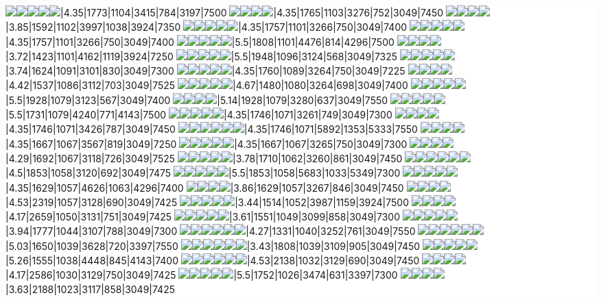 ![](/item/3153.png)![](/item/6692.png)![](/item/1001.png)![](/item/1055.png)![](/item/1036.png)|4.35|1773|1104|3415|784|3197|7500
![](/item/3153.png)![](/item/3031.png)![](/item/1001.png)![](/item/1055.png)|4.35|1765|1103|3276|752|3049|7450
![](/item/6671.png)![](/item/3091.png)![](/item/1001.png)![](/item/1055.png)|3.85|1592|1102|3997|1038|3924|7350
![](/item/3153.png)![](/item/6693.png)![](/item/1001.png)![](/item/1055.png)![](/item/1036.png)|4.35|1757|1101|3266|750|3049|7400
![](/item/3153.png)![](/item/6696.png)![](/item/1001.png)![](/item/1055.png)![](/item/1036.png)|4.35|1757|1101|3266|750|3049|7400
![](/item/6671.png)![](/item/6673.png)![](/item/1001.png)![](/item/1055.png)![](/item/1036.png)|5.5|1808|1101|4476|814|4296|7500
![](/item/3153.png)![](/item/3091.png)![](/item/1001.png)![](/item/1055.png)|3.72|1423|1101|4162|1119|3924|7250
![](/item/6671.png)![](/item/3179.png)![](/item/1001.png)![](/item/1055.png)![](/item/1037.png)|5.5|1948|1096|3124|568|3049|7325
![](/item/3095.png)![](/item/3124.png)![](/item/1001.png)![](/item/1055.png)![](/item/1036.png)|3.74|1624|1091|3101|830|3049|7300
![](/item/3153.png)![](/item/3179.png)![](/item/1001.png)![](/item/1055.png)![](/item/1037.png)|4.35|1760|1089|3264|750|3049|7225
![](/item/6671.png)![](/item/3085.png)![](/item/1055.png)![](/item/1037.png)|4.42|1537|1086|3112|703|3049|7525
![](/item/3153.png)![](/item/3094.png)![](/item/1001.png)![](/item/1055.png)![](/item/1036.png)|4.67|1480|1080|3264|698|3049|7400
![](/item/6671.png)![](/item/3004.png)![](/item/1001.png)![](/item/1055.png)![](/item/1036.png)|5.5|1928|1079|3123|567|3049|7400
![](/item/6671.png)![](/item/3074.png)![](/item/1001.png)![](/item/1055.png)|5.14|1928|1079|3280|637|3049|7550
![](/item/6671.png)![](/item/3139.png)![](/item/1001.png)![](/item/1055.png)![](/item/1036.png)|5.5|1731|1079|4240|771|4143|7500
![](/item/3153.png)![](/item/3004.png)![](/item/1001.png)![](/item/1055.png)![](/item/1036.png)|4.35|1746|1071|3261|749|3049|7300
![](/item/3153.png)![](/item/3074.png)![](/item/1001.png)![](/item/1055.png)|4.35|1746|1071|3426|787|3049|7450
![](/item/3153.png)![](/item/3156.png)![](/item/1001.png)![](/item/1055.png)![](/item/1036.png)![](/item/1036.png)|4.35|1746|1071|5892|1353|5333|7550
![](/item/3153.png)![](/item/3072.png)![](/item/1001.png)![](/item/1055.png)|4.35|1667|1067|3567|819|3049|7250
![](/item/3153.png)![](/item/3508.png)![](/item/1001.png)![](/item/1055.png)![](/item/1036.png)|4.35|1667|1067|3265|750|3049|7300
![](/item/6671.png)![](/item/3046.png)![](/item/1055.png)![](/item/1037.png)|4.29|1692|1067|3118|726|3049|7525
![](/item/3153.png)![](/item/3006.png)![](/item/1055.png)![](/item/1038.png)![](/item/1038.png)|3.78|1710|1062|3260|861|3049|7450
![](/item/6671.png)![](/item/3006.png)![](/item/1055.png)![](/item/1038.png)![](/item/1037.png)![](/item/1036.png)|4.5|1853|1058|3120|692|3049|7475
![](/item/6671.png)![](/item/3156.png)![](/item/1001.png)![](/item/1055.png)![](/item/1036.png)|5.5|1853|1058|5683|1033|5349|7300
![](/item/3153.png)![](/item/6673.png)![](/item/1001.png)![](/item/1055.png)![](/item/1036.png)|4.35|1629|1057|4626|1063|4296|7400
![](/item/3153.png)![](/item/6675.png)![](/item/1001.png)![](/item/1055.png)|3.86|1629|1057|3267|846|3049|7450
![](/item/3095.png)![](/item/3142.png)![](/item/1055.png)![](/item/1037.png)|4.53|2319|1057|3128|690|3049|7425
![](/item/3124.png)![](/item/3091.png)![](/item/1001.png)![](/item/1055.png)![](/item/1036.png)|3.44|1514|1052|3987|1159|3924|7500
![](/item/3142.png)![](/item/3036.png)![](/item/1055.png)![](/item/1037.png)|4.17|2659|1050|3131|751|3049|7425
![](/item/3087.png)![](/item/3124.png)![](/item/1001.png)![](/item/1055.png)![](/item/1036.png)|3.61|1551|1049|3099|858|3049|7300
![](/item/3124.png)![](/item/3036.png)![](/item/1001.png)![](/item/1055.png)![](/item/1036.png)|3.94|1777|1044|3107|788|3049|7300
![](/item/3153.png)![](/item/3085.png)![](/item/1001.png)![](/item/1055.png)![](/item/1036.png)![](/item/1036.png)|4.27|1331|1040|3252|761|3049|7550
![](/item/3153.png)![](/item/6609.png)![](/item/1001.png)![](/item/1055.png)![](/item/1036.png)![](/item/1036.png)|5.03|1650|1039|3628|720|3397|7550
![](/item/3095.png)![](/item/6672.png)![](/item/1001.png)![](/item/1055.png)![](/item/1036.png)![](/item/1036.png)|3.43|1808|1039|3109|905|3049|7450
![](/item/3153.png)![](/item/3139.png)![](/item/1001.png)![](/item/1055.png)![](/item/1036.png)|5.26|1555|1038|4448|845|4143|7400
![](/item/3095.png)![](/item/3036.png)![](/item/1001.png)![](/item/1055.png)![](/item/1036.png)![](/item/1036.png)|4.53|2138|1032|3129|690|3049|7450
![](/item/3142.png)![](/item/3033.png)![](/item/1055.png)![](/item/1037.png)|4.17|2586|1030|3129|750|3049|7425
![](/item/6671.png)![](/item/6609.png)![](/item/1001.png)![](/item/1055.png)![](/item/1036.png)|5.5|1752|1026|3474|631|3397|7300
![](/item/6672.png)![](/item/3142.png)![](/item/1055.png)![](/item/1037.png)|3.63|2188|1023|3117|858|3049|7425